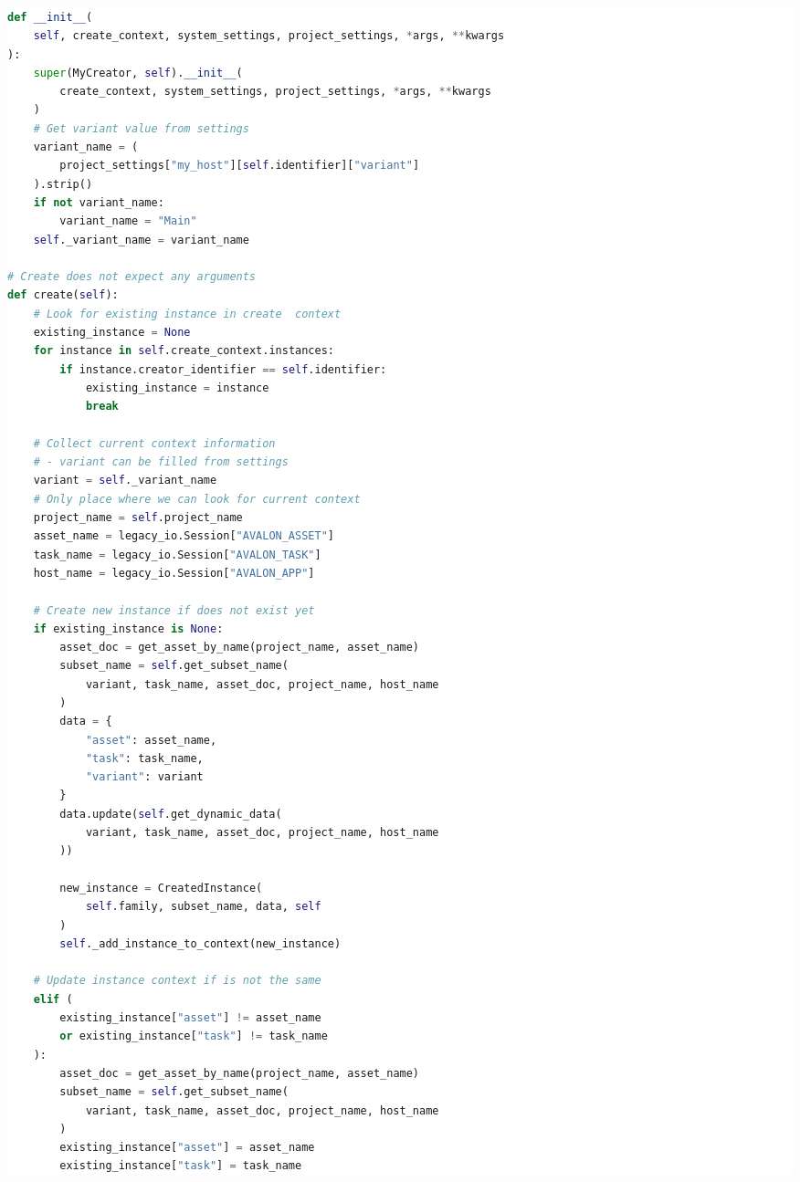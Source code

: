 ```python
def __init__(
    self, create_context, system_settings, project_settings, *args, **kwargs
):
    super(MyCreator, self).__init__(
        create_context, system_settings, project_settings, *args, **kwargs
    )
    # Get variant value from settings
    variant_name = (
        project_settings["my_host"][self.identifier]["variant"]
    ).strip()
    if not variant_name:
        variant_name = "Main"
    self._variant_name = variant_name

# Create does not expect any arguments
def create(self):
    # Look for existing instance in create  context
    existing_instance = None
    for instance in self.create_context.instances:
        if instance.creator_identifier == self.identifier:
            existing_instance = instance
            break

    # Collect current context information
    # - variant can be filled from settings
    variant = self._variant_name
    # Only place where we can look for current context
    project_name = self.project_name
    asset_name = legacy_io.Session["AVALON_ASSET"]
    task_name = legacy_io.Session["AVALON_TASK"]
    host_name = legacy_io.Session["AVALON_APP"]

    # Create new instance if does not exist yet
    if existing_instance is None:
        asset_doc = get_asset_by_name(project_name, asset_name)
        subset_name = self.get_subset_name(
            variant, task_name, asset_doc, project_name, host_name
        )
        data = {
            "asset": asset_name,
            "task": task_name,
            "variant": variant
        }
        data.update(self.get_dynamic_data(
            variant, task_name, asset_doc, project_name, host_name
        ))

        new_instance = CreatedInstance(
            self.family, subset_name, data, self
        )
        self._add_instance_to_context(new_instance)

    # Update instance context if is not the same
    elif (
        existing_instance["asset"] != asset_name
        or existing_instance["task"] != task_name
    ):
        asset_doc = get_asset_by_name(project_name, asset_name)
        subset_name = self.get_subset_name(
            variant, task_name, asset_doc, project_name, host_name
        )
        existing_instance["asset"] = asset_name
        existing_instance["task"] = task_name
```